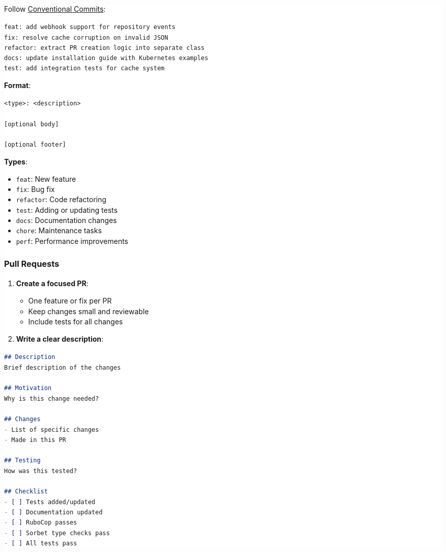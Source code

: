 Follow [Conventional Commits](https://www.conventionalcommits.org/):

```text
feat: add webhook support for repository events
fix: resolve cache corruption on invalid JSON
refactor: extract PR creation logic into separate class
docs: update installation guide with Kubernetes examples
test: add integration tests for cache system
```

**Format**:

```text
<type>: <description>

[optional body]

[optional footer]
```

**Types**:

- `feat`: New feature
- `fix`: Bug fix
- `refactor`: Code refactoring
- `test`: Adding or updating tests
- `docs`: Documentation changes
- `chore`: Maintenance tasks
- `perf`: Performance improvements

### Pull Requests

1. **Create a focused PR**:
   - One feature or fix per PR
   - Keep changes small and reviewable
   - Include tests for all changes

1. **Write a clear description**:

```markdown
## Description
Brief description of the changes

## Motivation
Why is this change needed?

## Changes
- List of specific changes
- Made in this PR

## Testing
How was this tested?

## Checklist
- [ ] Tests added/updated
- [ ] Documentation updated
- [ ] RuboCop passes
- [ ] Sorbet type checks pass
- [ ] All tests pass
```
